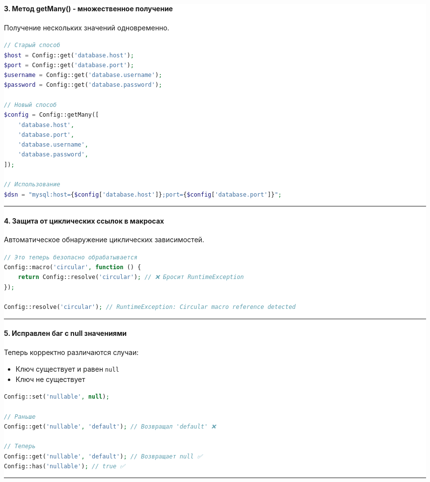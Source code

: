 
#### 3. **Метод getMany() - множественное получение**
Получение нескольких значений одновременно.

```php
// Старый способ
$host = Config::get('database.host');
$port = Config::get('database.port');
$username = Config::get('database.username');
$password = Config::get('database.password');

// Новый способ
$config = Config::getMany([
    'database.host',
    'database.port',
    'database.username',
    'database.password',
]);

// Использование
$dsn = "mysql:host={$config['database.host']};port={$config['database.port']}";
```

---

#### 4. **Защита от циклических ссылок в макросах**
Автоматическое обнаружение циклических зависимостей.

```php
// Это теперь безопасно обрабатывается
Config::macro('circular', function () {
    return Config::resolve('circular'); // ❌ Бросит RuntimeException
});

Config::resolve('circular'); // RuntimeException: Circular macro reference detected
```

---

#### 5. **Исправлен баг с null значениями**
Теперь корректно различаются случаи:
- Ключ существует и равен `null`
- Ключ не существует

```php
Config::set('nullable', null);

// Раньше
Config::get('nullable', 'default'); // Возвращал 'default' ❌

// Теперь
Config::get('nullable', 'default'); // Возвращает null ✅
Config::has('nullable'); // true ✅
```

---